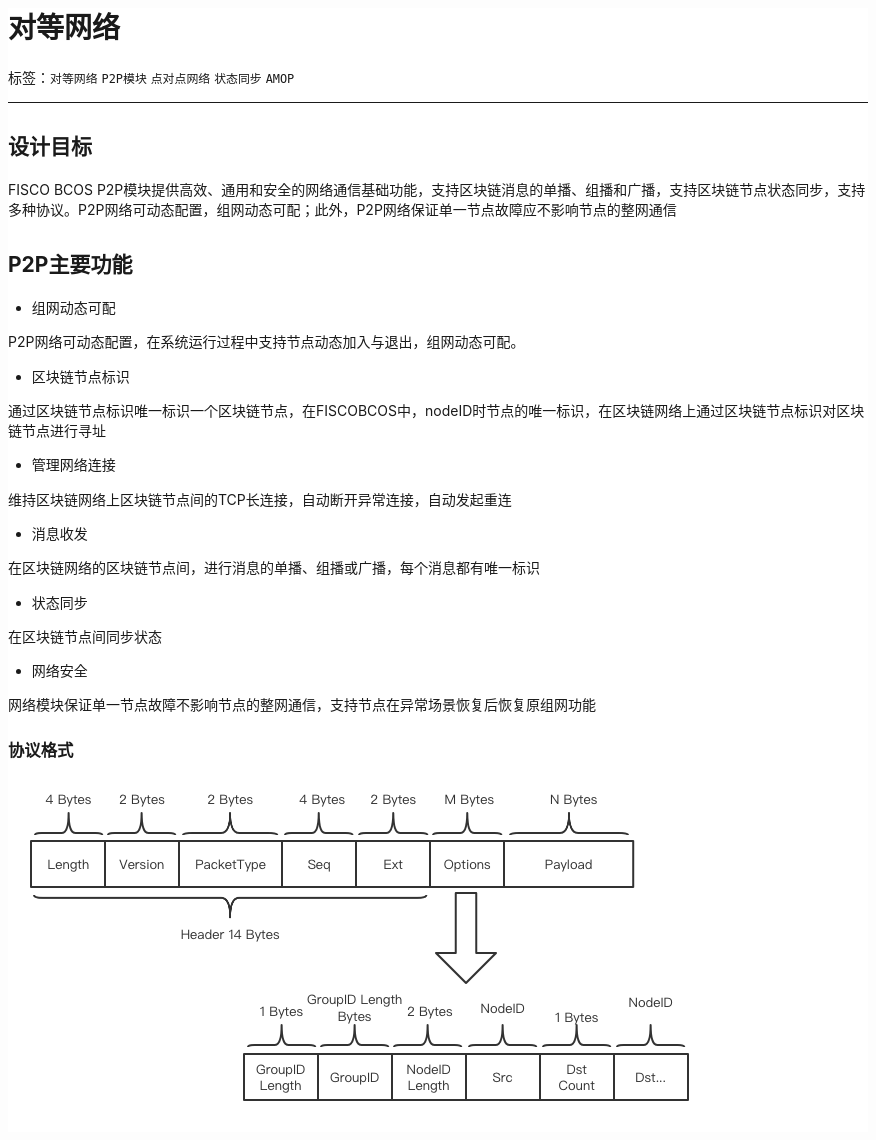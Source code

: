 # 对等网络

标签：``对等网络`` ``P2P模块`` ``点对点网络`` ``状态同步``  ``AMOP``

----
## 设计目标

FISCO BCOS P2P模块提供高效、通用和安全的网络通信基础功能，支持区块链消息的单播、组播和广播，支持区块链节点状态同步，支持多种协议。P2P网络可动态配置，组网动态可配；此外，P2P网络保证单一节点故障应不影响节点的整网通信

## P2P主要功能
- 组网动态可配
  
P2P网络可动态配置，在系统运行过程中支持节点动态加入与退出，组网动态可配。
  
- 区块链节点标识

通过区块链节点标识唯一标识一个区块链节点，在FISCOBCOS中，nodeID时节点的唯一标识，在区块链网络上通过区块链节点标识对区块链节点进行寻址

- 管理网络连接

维持区块链网络上区块链节点间的TCP长连接，自动断开异常连接，自动发起重连

- 消息收发

在区块链网络的区块链节点间，进行消息的单播、组播或广播，每个消息都有唯一标识

- 状态同步

在区块链节点间同步状态

- 网络安全

网络模块保证单一节点故障不影响节点的整网通信，支持节点在异常场景恢复后恢复原组网功能


### 协议格式

![](../../images/design/p2p_packet.png)
